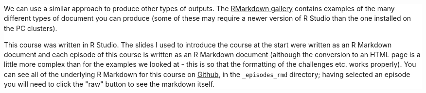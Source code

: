 
We can use a similar approach to produce other types of outputs. The [RMarkdown gallery](http://rmarkdown.rstudio.com/gallery.html) contains examples of the many different types of document you can produce (some of these may require a newer version of R Studio than the one installed on the PC clusters).

This course was written in R Studio.  The slides I used to introduce the course at the start were written as an R Markdown document and each episode of this course is written as an R Markdown document (although the conversion to an HTML page is a little more complex than for the examples we looked at - this is so that the formatting of the challenges etc. works properly).   You can see all of the underlying R Markdown for this course on [Github](https://github.com/uomresearchit/r-tidyverse-intro/), in the `_episodes_rmd` directory; having selected an episode you will need to click the "raw" button to see the markdown itself.  



